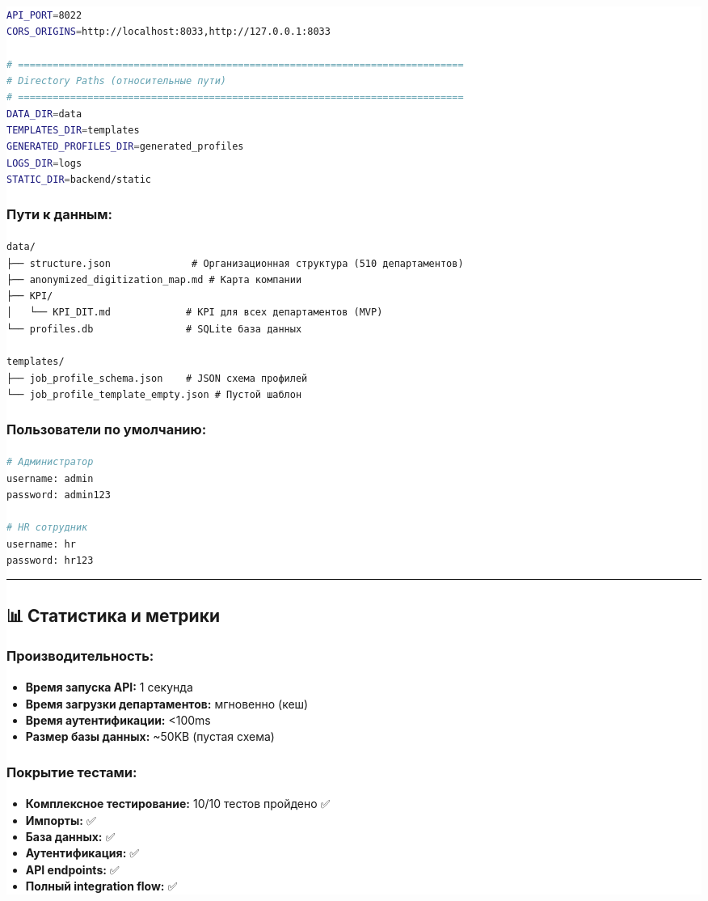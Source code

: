 ```bash
API_PORT=8022
CORS_ORIGINS=http://localhost:8033,http://127.0.0.1:8033

# =============================================================================
# Directory Paths (относительные пути)
# =============================================================================
DATA_DIR=data
TEMPLATES_DIR=templates
GENERATED_PROFILES_DIR=generated_profiles
LOGS_DIR=logs
STATIC_DIR=backend/static
```

### Пути к данным:
```
data/
├── structure.json              # Организационная структура (510 департаментов)
├── anonymized_digitization_map.md # Карта компании
├── KPI/
│   └── KPI_DIT.md             # KPI для всех департаментов (MVP)
└── profiles.db                # SQLite база данных

templates/
├── job_profile_schema.json    # JSON схема профилей
└── job_profile_template_empty.json # Пустой шаблон
```

### Пользователи по умолчанию:
```python
# Администратор
username: admin
password: admin123

# HR сотрудник  
username: hr
password: hr123
```

---

## 📊 Статистика и метрики

### Производительность:
- **Время запуска API:** 1 секунда
- **Время загрузки департаментов:** мгновенно (кеш)
- **Время аутентификации:** <100ms
- **Размер базы данных:** ~50KB (пустая схема)

### Покрытие тестами:
- **Комплексное тестирование:** 10/10 тестов пройдено ✅
- **Импорты:** ✅
- **База данных:** ✅  
- **Аутентификация:** ✅
- **API endpoints:** ✅
- **Полный integration flow:** ✅

